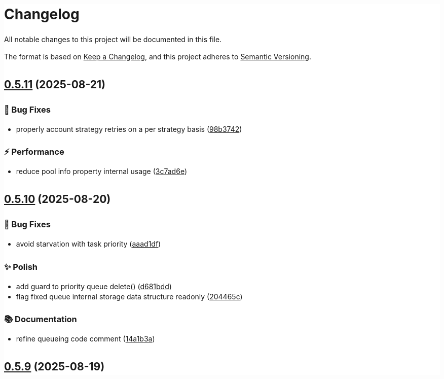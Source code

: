 # Changelog

All notable changes to this project will be documented in this file.

The format is based on [Keep a Changelog](https://keepachangelog.com/en/1.1.0/),
and this project adheres to
[Semantic Versioning](https://semver.org/spec/v2.0.0.html).

## [0.5.11](https://github.com/poolifier/poolifier-web-worker/compare/v0.5.10...v0.5.11) (2025-08-21)

### 🐞 Bug Fixes

- properly account strategy retries on a per strategy basis
  ([98b3742](https://github.com/poolifier/poolifier-web-worker/commit/98b37420072677775c275538daa06e702a10ae89))

### ⚡ Performance

- reduce pool info property internal usage
  ([3c7ad6e](https://github.com/poolifier/poolifier-web-worker/commit/3c7ad6eea40e41eaacb9981b73b62453730d3f38))

## [0.5.10](https://github.com/poolifier/poolifier-web-worker/compare/v0.5.9...v0.5.10) (2025-08-20)

### 🐞 Bug Fixes

- avoid starvation with task priority
  ([aaad1df](https://github.com/poolifier/poolifier-web-worker/commit/aaad1df37b45b03abb7b7761caeb0f5e101c8b6e))

### ✨ Polish

- add guard to priority queue delete()
  ([d681bdd](https://github.com/poolifier/poolifier-web-worker/commit/d681bddbe39995a7b85a6e6614c886a2634e0af1))
- flag fixed queue internal storage data structure readonly
  ([204465c](https://github.com/poolifier/poolifier-web-worker/commit/204465cb6a6e4b73d872c9cdb87f2e3bfee586b6))

### 📚 Documentation

- refine queueing code comment
  ([14a1b3a](https://github.com/poolifier/poolifier-web-worker/commit/14a1b3a88342f7aeb4509d8d81df718aef2f2e28))

## [0.5.9](https://github.com/poolifier/poolifier-web-worker/compare/v0.5.8...v0.5.9) (2025-08-19)
